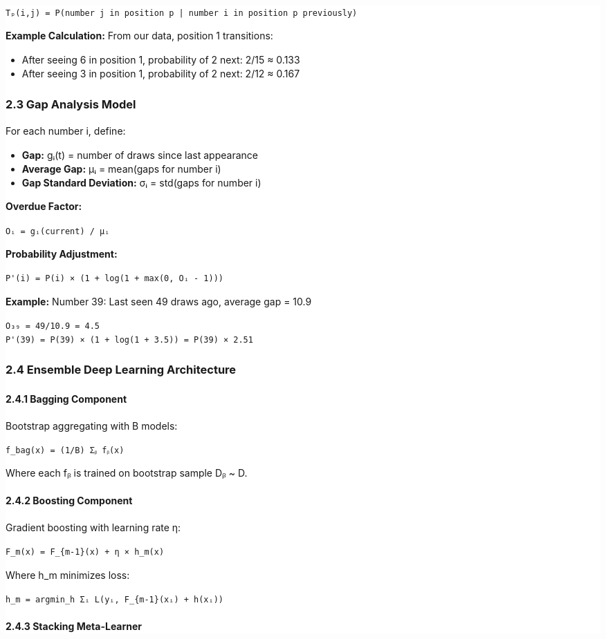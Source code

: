 ```
Tₚ(i,j) = P(number j in position p | number i in position p previously)
```

**Example Calculation:**
From our data, position 1 transitions:
- After seeing 6 in position 1, probability of 2 next: 2/15 ≈ 0.133
- After seeing 3 in position 1, probability of 2 next: 2/12 ≈ 0.167

### 2.3 Gap Analysis Model

For each number i, define:
- **Gap:** gᵢ(t) = number of draws since last appearance
- **Average Gap:** μᵢ = mean(gaps for number i)
- **Gap Standard Deviation:** σᵢ = std(gaps for number i)

**Overdue Factor:**
```
Oᵢ = gᵢ(current) / μᵢ
```

**Probability Adjustment:**
```
P'(i) = P(i) × (1 + log(1 + max(0, Oᵢ - 1)))
```

**Example:**
Number 39: Last seen 49 draws ago, average gap = 10.9
```
O₃₉ = 49/10.9 = 4.5
P'(39) = P(39) × (1 + log(1 + 3.5)) = P(39) × 2.51
```

### 2.4 Ensemble Deep Learning Architecture

#### 2.4.1 Bagging Component

Bootstrap aggregating with B models:

```
f_bag(x) = (1/B) Σᵦ fᵦ(x)
```

Where each fᵦ is trained on bootstrap sample Dᵦ ~ D.

#### 2.4.2 Boosting Component

Gradient boosting with learning rate η:

```
F_m(x) = F_{m-1}(x) + η × h_m(x)
```

Where h_m minimizes loss:
```
h_m = argmin_h Σᵢ L(yᵢ, F_{m-1}(xᵢ) + h(xᵢ))
```

#### 2.4.3 Stacking Meta-Learner
